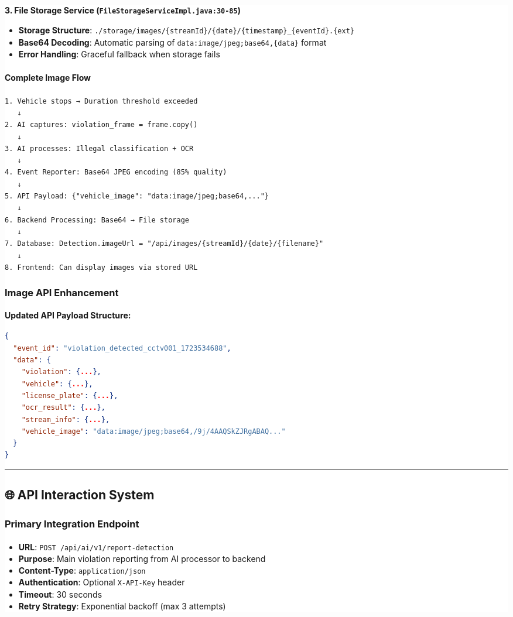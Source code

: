 **3. File Storage Service (`FileStorageServiceImpl.java:30-85`)**
- **Storage Structure**: `./storage/images/{streamId}/{date}/{timestamp}_{eventId}.{ext}`
- **Base64 Decoding**: Automatic parsing of `data:image/jpeg;base64,{data}` format
- **Error Handling**: Graceful fallback when storage fails

#### **Complete Image Flow**
```
1. Vehicle stops → Duration threshold exceeded
   ↓
2. AI captures: violation_frame = frame.copy()
   ↓
3. AI processes: Illegal classification + OCR
   ↓  
4. Event Reporter: Base64 JPEG encoding (85% quality)
   ↓
5. API Payload: {"vehicle_image": "data:image/jpeg;base64,..."}
   ↓
6. Backend Processing: Base64 → File storage
   ↓
7. Database: Detection.imageUrl = "/api/images/{streamId}/{date}/{filename}"
   ↓
8. Frontend: Can display images via stored URL
```

### **Image API Enhancement**

**Updated API Payload Structure:**
```json
{
  "event_id": "violation_detected_cctv001_1723534688",
  "data": {
    "violation": {...},
    "vehicle": {...},
    "license_plate": {...},
    "ocr_result": {...},
    "stream_info": {...},
    "vehicle_image": "data:image/jpeg;base64,/9j/4AAQSkZJRgABAQ..."
  }
}
```

---

## 🌐 API Interaction System

### **Primary Integration Endpoint**
- **URL**: `POST /api/ai/v1/report-detection`
- **Purpose**: Main violation reporting from AI processor to backend
- **Content-Type**: `application/json`
- **Authentication**: Optional `X-API-Key` header
- **Timeout**: 30 seconds
- **Retry Strategy**: Exponential backoff (max 3 attempts)
